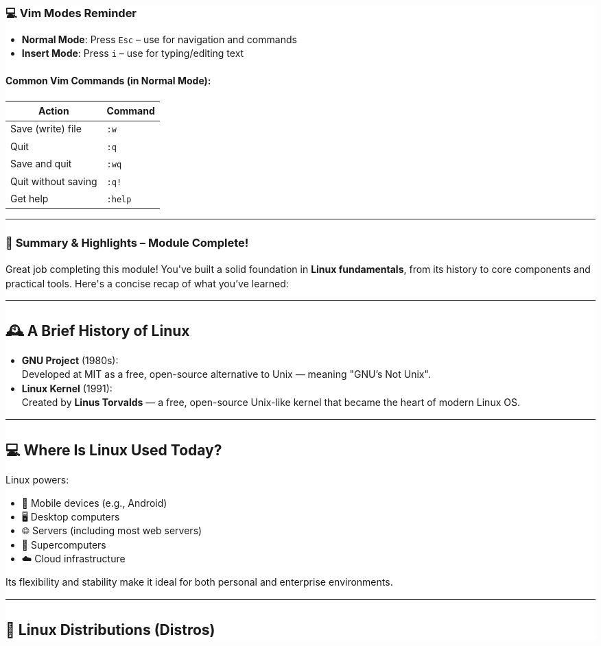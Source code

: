### 💻 Vim Modes Reminder

- **Normal Mode**: Press `Esc` – use for navigation and commands
- **Insert Mode**: Press `i` – use for typing/editing text

#### Common Vim Commands (in Normal Mode):

| Action              | Command |
| ------------------- | ------- |
| Save (write) file   | `:w`    |
| Quit                | `:q`    |
| Save and quit       | `:wq`   |
| Quit without saving | `:q!`   |
| Get help            | `:help` |

---

### 🎉 **Summary & Highlights – Module Complete!**

Great job completing this module! You've built a solid foundation in **Linux fundamentals**, from its history to core components and practical tools. Here's a concise recap of what you’ve learned:

---

## 🕰️ **A Brief History of Linux**

- **GNU Project** (1980s):  
  Developed at MIT as a free, open-source alternative to Unix — meaning "GNU’s Not Unix".
- **Linux Kernel** (1991):  
  Created by **Linus Torvalds** — a free, open-source Unix-like kernel that became the heart of modern Linux OS.

---

## 💻 **Where Is Linux Used Today?**

Linux powers:

- 📱 Mobile devices (e.g., Android)
- 🖥️ Desktop computers
- 🌐 Servers (including most web servers)
- 🚀 Supercomputers
- ☁️ Cloud infrastructure

Its flexibility and stability make it ideal for both personal and enterprise environments.

---

## 🧩 **Linux Distributions (Distros)**
